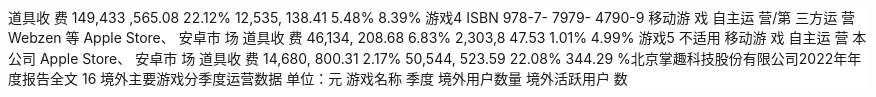道具收
费
149,433
,565.08
22.12%
12,535,
138.41
5.48%
8.39%
游戏4
ISBN
978-7-
7979-
4790-9
移动游
戏
自主运
营/第
三方运
营
Webzen
等
Apple
Store、
安卓市
场
道具收
费
46,134,
208.68
6.83%
2,303,8
47.53
1.01%
4.99%
游戏5
不适用
移动游
戏
自主运
营
本公司
Apple
Store、
安卓市
场
道具收
费
14,680,
800.31
2.17%
50,544,
523.59
22.08%
344.29
%北京掌趣科技股份有限公司2022年年度报告全文
16
境外主要游戏分季度运营数据
单位：元
游戏名称
季度
境外用户数量
境外活跃用户
数